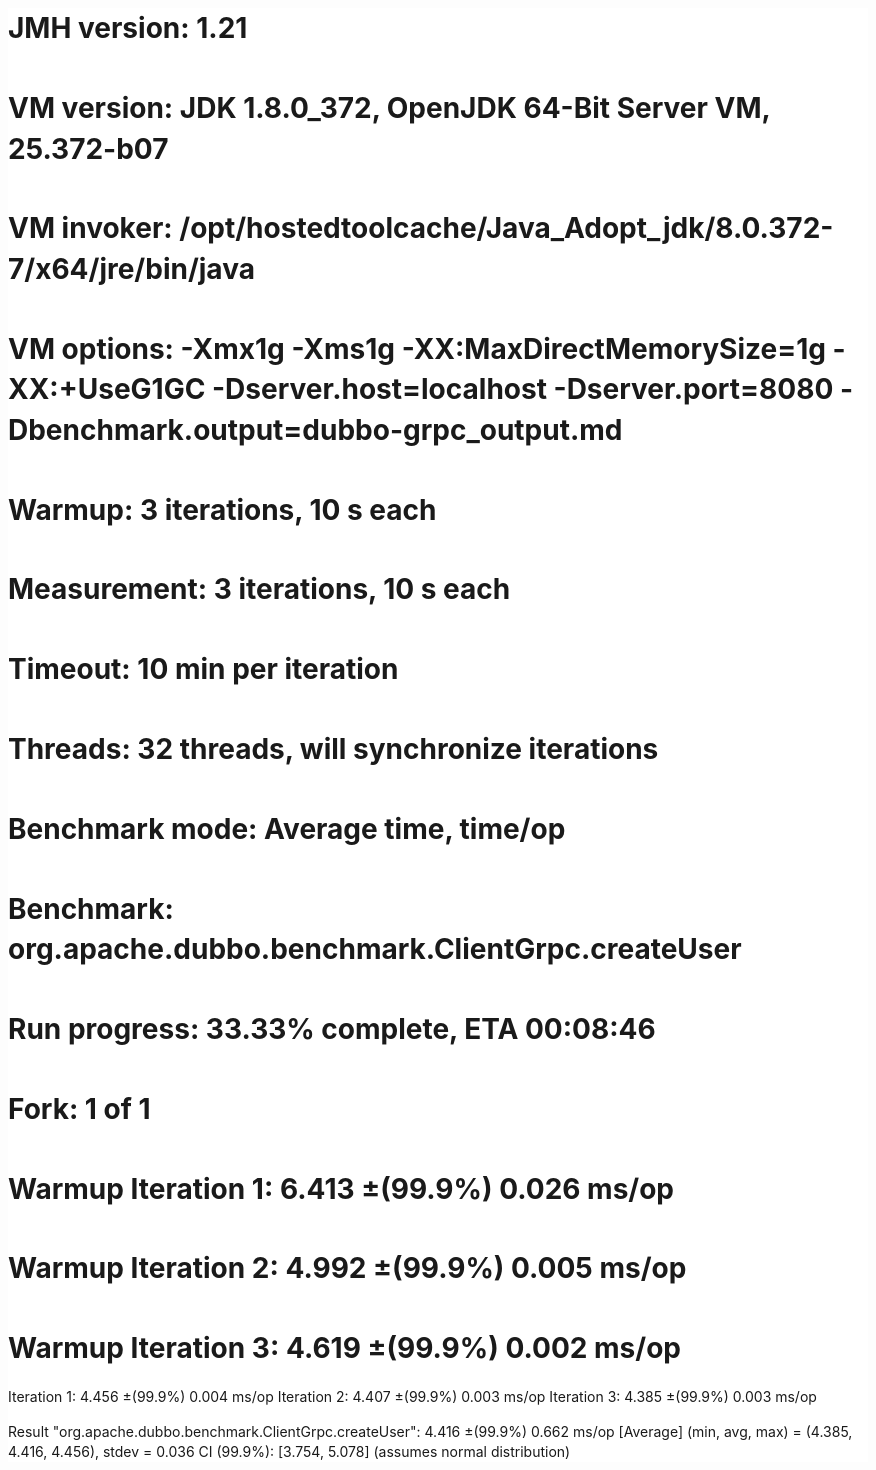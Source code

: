 
# JMH version: 1.21
# VM version: JDK 1.8.0_372, OpenJDK 64-Bit Server VM, 25.372-b07
# VM invoker: /opt/hostedtoolcache/Java_Adopt_jdk/8.0.372-7/x64/jre/bin/java
# VM options: -Xmx1g -Xms1g -XX:MaxDirectMemorySize=1g -XX:+UseG1GC -Dserver.host=localhost -Dserver.port=8080 -Dbenchmark.output=dubbo-grpc_output.md
# Warmup: 3 iterations, 10 s each
# Measurement: 3 iterations, 10 s each
# Timeout: 10 min per iteration
# Threads: 32 threads, will synchronize iterations
# Benchmark mode: Average time, time/op
# Benchmark: org.apache.dubbo.benchmark.ClientGrpc.createUser

# Run progress: 33.33% complete, ETA 00:08:46
# Fork: 1 of 1
# Warmup Iteration   1: 6.413 ±(99.9%) 0.026 ms/op
# Warmup Iteration   2: 4.992 ±(99.9%) 0.005 ms/op
# Warmup Iteration   3: 4.619 ±(99.9%) 0.002 ms/op
Iteration   1: 4.456 ±(99.9%) 0.004 ms/op
Iteration   2: 4.407 ±(99.9%) 0.003 ms/op
Iteration   3: 4.385 ±(99.9%) 0.003 ms/op


Result "org.apache.dubbo.benchmark.ClientGrpc.createUser":
  4.416 ±(99.9%) 0.662 ms/op [Average]
  (min, avg, max) = (4.385, 4.416, 4.456), stdev = 0.036
  CI (99.9%): [3.754, 5.078] (assumes normal distribution)
